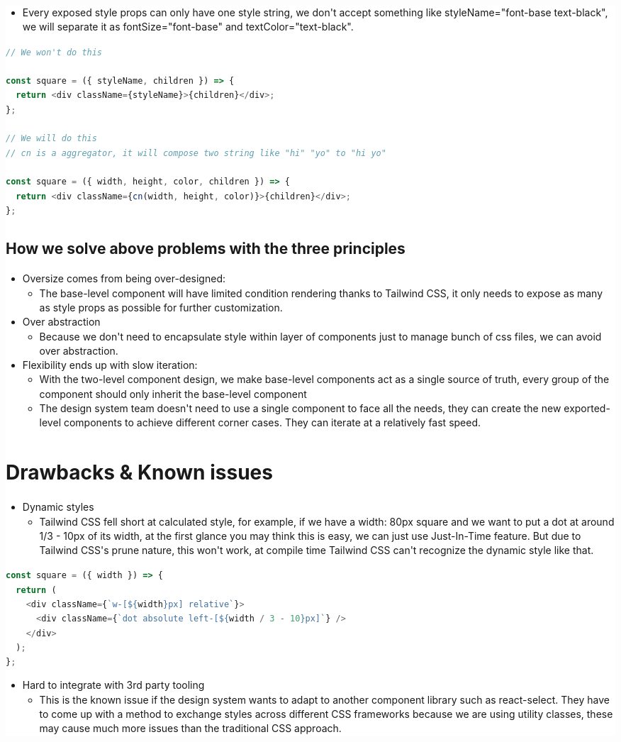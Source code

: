   - Every exposed style props can only have one style string, we don't accept something like styleName="font-base text-black", we will separate it as fontSize="font-base" and textColor="text-black".

```js
// We won't do this

const square = ({ styleName, children }) => {
  return <div className={styleName}>{children}</div>;
};

// We will do this
// cn is a aggregator, it will compose two string like "hi" "yo" to "hi yo"

const square = ({ width, height, color, children }) => {
  return <div className={cn(width, height, color)}>{children}</div>;
};
```

## How we solve above problems with the three principles

- Oversize comes from being over-designed:
  - The base-level component will have limited condition rendering thanks to Tailwind CSS, it only needs to expose as many as style props as possible for further customization.
- Over abstraction
  - Because we don't need to encapsulate style within layer of components just to manage bunch of css files, we can avoid over abstraction.
- Flexibility ends up with slow iteration:
  - With the two-level component design, we make base-level components act as a single source of truth, every group of the component should only inherit the base-level component
  - The design system team doesn't need to use a single component to face all the needs, they can create the new exported-level components to achieve different corner cases. They can iterate at a relatively fast speed.

# Drawbacks & Known issues

- Dynamic styles
  - Tailwind CSS fell short at calculated style, for example, if we have a width: 80px square and we want to put a dot at around 1/3 - 10px of its width, at the first glance you may think this is easy, we can just use Just-In-Time feature. But due to Tailwind CSS's prune nature, this won't work, at compile time Tailwind CSS can't recognize the dynamic style like that.

```js
const square = ({ width }) => {
  return (
    <div className={`w-[${width}px] relative`}>
      <div className={`dot absolute left-[${width / 3 - 10}px]`} />
    </div>
  );
};
```

- Hard to integrate with 3rd party tooling
  - This is the known issue if the design system wants to adapt to another component library such as react-select. They have to come up with a method to exchange styles across different CSS frameworks because we are using utility classes, these may cause much more issues than the traditional CSS approach.
